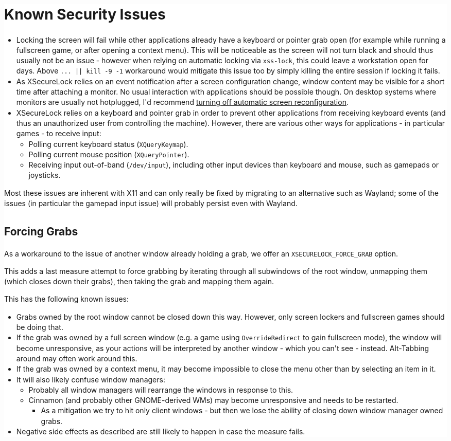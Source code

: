 # Known Security Issues

*   Locking the screen will fail while other applications already have a
    keyboard or pointer grab open (for example while running a fullscreen game,
    or after opening a context menu). This will be noticeable as the screen will
    not turn black and should thus usually not be an issue - however when
    relying on automatic locking via `xss-lock`, this could leave a workstation
    open for days. Above `... || kill -9 -1` workaround would mitigate this
    issue too by simply killing the entire session if locking it fails.
*   As XSecureLock relies on an event notification after a screen configuration
    change, window content may be visible for a short time after attaching a
    monitor. No usual interaction with applications should be possible though.
    On desktop systems where monitors are usually not hotplugged, I'd recommend
    [turning off automatic screen
    reconfiguration](http://tech.draiser.net/2015/07/14/ignoring-hotplug-monitor-events-on-arch-linux/).
*   XSecureLock relies on a keyboard and pointer grab in order to prevent other
    applications from receiving keyboard events (and thus an unauthorized user
    from controlling the machine). However, there are various other ways for
    applications - in particular games - to receive input:
    *   Polling current keyboard status (`XQueryKeymap`).
    *   Polling current mouse position (`XQueryPointer`).
    *   Receiving input out-of-band (`/dev/input`), including other input
        devices than keyboard and mouse, such as gamepads or joysticks.

Most these issues are inherent with X11 and can only really be fixed by
migrating to an alternative such as Wayland; some of the issues (in particular
the gamepad input issue) will probably persist even with Wayland.

## Forcing Grabs

As a workaround to the issue of another window already holding a grab, we offer
an `XSECURELOCK_FORCE_GRAB` option.

This adds a last measure attempt to force grabbing by iterating through all
subwindows of the root window, unmapping them (which closes down their grabs),
then taking the grab and mapping them again.

This has the following known issues:

*   Grabs owned by the root window cannot be closed down this way. However,
    only screen lockers and fullscreen games should be doing that.
*   If the grab was owned by a full screen window (e.g. a game using
    `OverrideRedirect` to gain fullscreen mode), the window will become
    unresponsive, as your actions will be interpreted by another window - which
    you can't see - instead. Alt-Tabbing around may often work around this.
*   If the grab was owned by a context menu, it may become impossible to close
    the menu other than by selecting an item in it.
*   It will also likely confuse window managers:
    *   Probably all window managers will rearrange the windows in response to
        this.
    *   Cinnamon (and probably other GNOME-derived WMs) may become unresponsive
        and needs to be restarted.
        *   As a mitigation we try to hit only client windows - but then we
            lose the ability of closing down window manager owned grabs.
*   Negative side effects as described are still likely to happen in case the
    measure fails.
